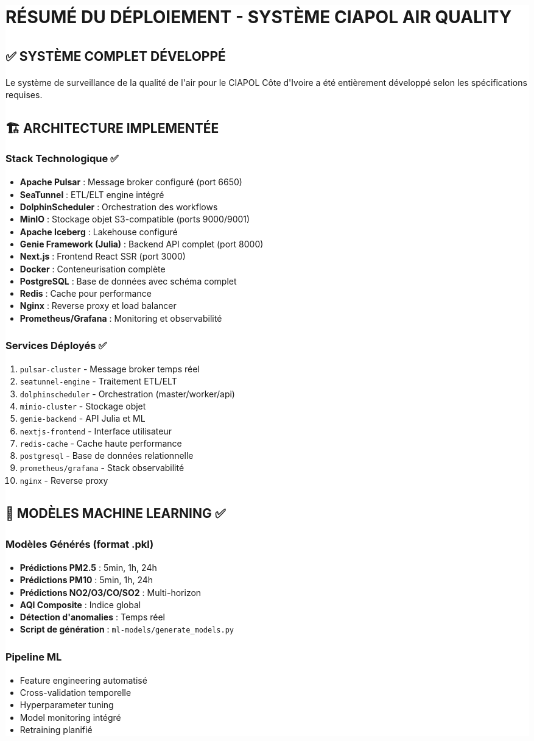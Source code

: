 # RÉSUMÉ DU DÉPLOIEMENT - SYSTÈME CIAPOL AIR QUALITY

## ✅ SYSTÈME COMPLET DÉVELOPPÉ

Le système de surveillance de la qualité de l'air pour le CIAPOL Côte d'Ivoire a été entièrement développé selon les spécifications requises.

## 🏗️ ARCHITECTURE IMPLEMENTÉE

### Stack Technologique ✅
- **Apache Pulsar** : Message broker configuré (port 6650)
- **SeaTunnel** : ETL/ELT engine intégré
- **DolphinScheduler** : Orchestration des workflows
- **MinIO** : Stockage objet S3-compatible (ports 9000/9001)
- **Apache Iceberg** : Lakehouse configuré
- **Genie Framework (Julia)** : Backend API complet (port 8000)
- **Next.js** : Frontend React SSR (port 3000)
- **Docker** : Conteneurisation complète
- **PostgreSQL** : Base de données avec schéma complet
- **Redis** : Cache pour performance
- **Nginx** : Reverse proxy et load balancer
- **Prometheus/Grafana** : Monitoring et observabilité

### Services Déployés ✅
1. `pulsar-cluster` - Message broker temps réel
2. `seatunnel-engine` - Traitement ETL/ELT
3. `dolphinscheduler` - Orchestration (master/worker/api)
4. `minio-cluster` - Stockage objet
5. `genie-backend` - API Julia et ML
6. `nextjs-frontend` - Interface utilisateur
7. `redis-cache` - Cache haute performance
8. `postgresql` - Base de données relationnelle
9. `prometheus/grafana` - Stack observabilité
10. `nginx` - Reverse proxy

## 🤖 MODÈLES MACHINE LEARNING ✅

### Modèles Générés (format .pkl)
- **Prédictions PM2.5** : 5min, 1h, 24h
- **Prédictions PM10** : 5min, 1h, 24h
- **Prédictions NO2/O3/CO/SO2** : Multi-horizon
- **AQI Composite** : Indice global
- **Détection d'anomalies** : Temps réel
- **Script de génération** : `ml-models/generate_models.py`

### Pipeline ML
- Feature engineering automatisé
- Cross-validation temporelle
- Hyperparameter tuning
- Model monitoring intégré
- Retraining planifié
